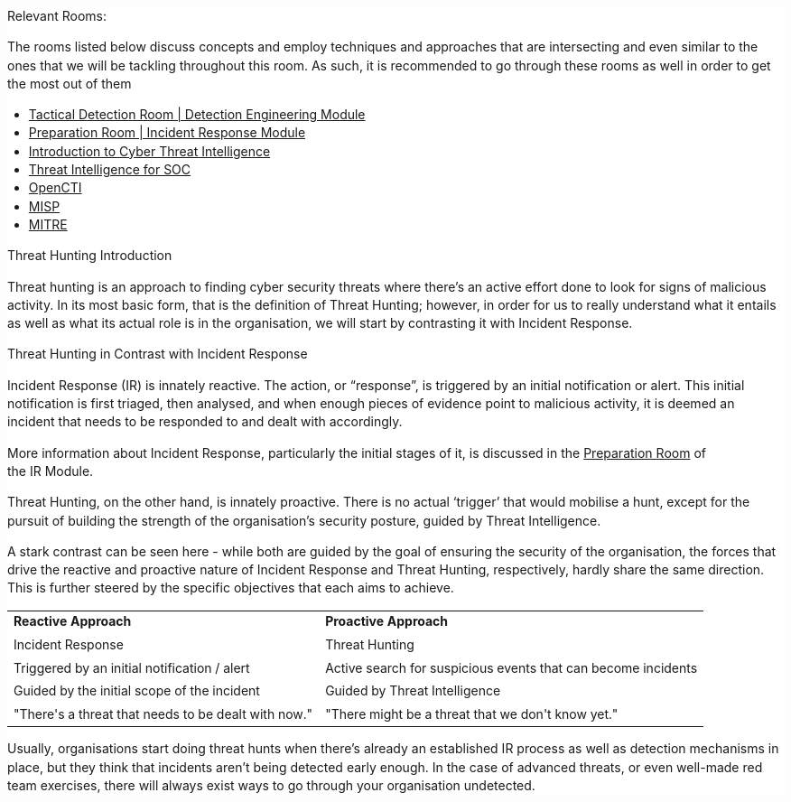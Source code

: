 Relevant Rooms:

The rooms listed below discuss concepts and employ techniques and approaches that are intersecting and even similar to the ones that we will be tackling throughout this room. As such, it is recommended to go through these rooms as well in order to get the most out of them

- [Tactical Detection Room | Detection Engineering Module](https://tryhackme.com/room/tacticaldetection)
- [Preparation Room | Incident Response Module](https://tryhackme.com/room/preparation)
- [Introduction to Cyber Threat Intelligence](https://tryhackme.com/room/cyberthreatintel)
- [Threat Intelligence for SOC](https://tryhackme.com/room/threatintelligenceforsoc)
- [OpenCTI](https://tryhackme.com/room/opencti)
- [MISP](https://tryhackme.com/room/misp)
- [MITRE](https://tryhackme.com/room/mitre)

Threat Hunting Introduction

Threat hunting is an approach to finding cyber security threats where there’s an active effort done to look for signs of malicious activity. In its most basic form, that is the definition of Threat Hunting; however, in order for us to really understand what it entails as well as what its actual role is in the organisation, we will start by contrasting it with Incident Response.

Threat Hunting in Contrast with Incident Response

Incident Response (IR) is innately reactive. The action, or “response”, is triggered by an initial notification or alert. This initial notification is first triaged, then analysed, and when enough pieces of evidence point to malicious activity, it is deemed an incident that needs to be responded to and dealt with accordingly.

More information about Incident Response, particularly the initial stages of it, is discussed in the [Preparation Room](https://tryhackme.com/room/preparation) of the IR Module.

Threat Hunting, on the other hand, is innately proactive. There is no actual ‘trigger’ that would mobilise a hunt, except for the pursuit of building the strength of the organisation’s security posture, guided by Threat Intelligence.  

A stark contrast can be seen here - while both are guided by the goal of ensuring the security of the organisation, the forces that drive the reactive and proactive nature of Incident Response and Threat Hunting, respectively, hardly share the same direction. This is further steered by the specific objectives that each aims to achieve.

|   |   |
|---|---|
|**Reactive Approach**|**Proactive Approach**|
|Incident Response|Threat Hunting|
|Triggered by an initial notification / alert|Active search for suspicious events that can become incidents|
|Guided by the initial scope of the incident|Guided by Threat Intelligence|
|"There's a threat that needs to be dealt with now."|"There might be a threat that we don't know yet."|

Usually, organisations start doing threat hunts when there’s already an established IR process as well as detection mechanisms in place, but they think that incidents aren’t being detected early enough. In the case of advanced threats, or even well-made red team exercises, there will always exist ways to go through your organisation undetected.  
